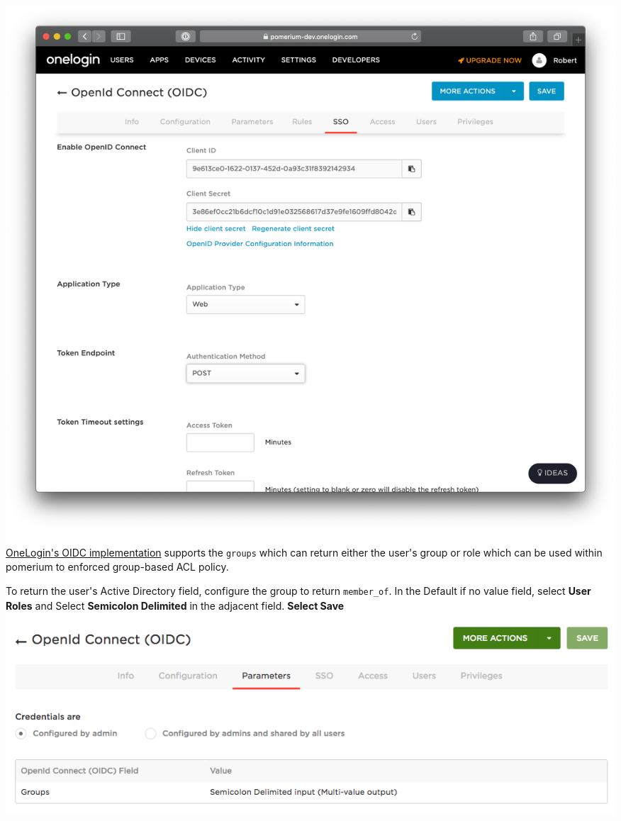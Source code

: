 ![One Login SSO settings](./one-login/one-login-sso-settings.png)

[OneLogin's OIDC implementation](https://developers.onelogin.com/openid-connect/scopes) supports the `groups` which can return either the user's group or role which can be used within pomerium to enforced group-based ACL policy.

To return the user's Active Directory field, configure the group to return `member_of`. In the Default if no value field, select **User Roles** and Select **Semicolon Delimited** in the adjacent field. **Select Save**

![OneLogin set role](./one-login/one-login-oidc-params.png)
